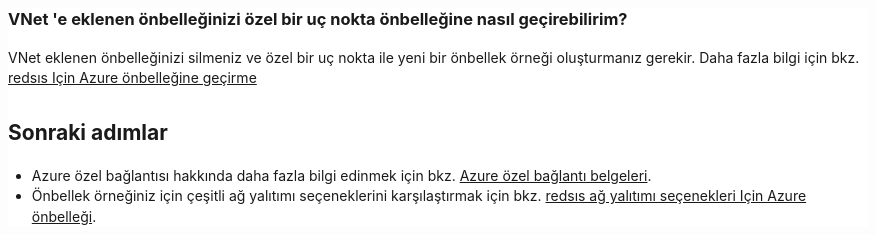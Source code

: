### <a name="how-can-i-migrate-my-vnet-injected-cache-to-a-private-endpoint-cache"></a>VNet 'e eklenen önbelleğinizi özel bir uç nokta önbelleğine nasıl geçirebilirim?
VNet eklenen önbelleğinizi silmeniz ve özel bir uç nokta ile yeni bir önbellek örneği oluşturmanız gerekir. Daha fazla bilgi için bkz. [redsıs Için Azure önbelleğine geçirme](cache-migration-guide.md)

## <a name="next-steps"></a>Sonraki adımlar
* Azure özel bağlantısı hakkında daha fazla bilgi edinmek için bkz. [Azure özel bağlantı belgeleri](../private-link/private-link-overview.md).
* Önbellek örneğiniz için çeşitli ağ yalıtımı seçeneklerini karşılaştırmak için bkz. [redsıs ağ yalıtımı seçenekleri Için Azure önbelleği](cache-network-isolation.md).
